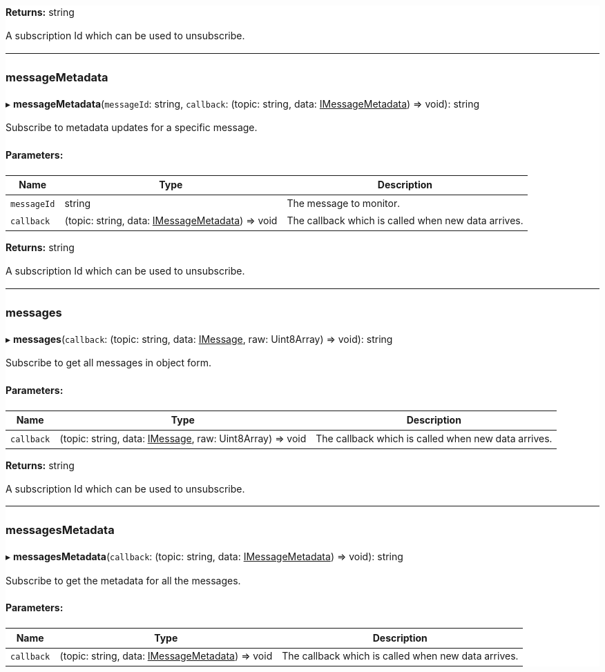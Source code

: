 **Returns:** string

A subscription Id which can be used to unsubscribe.

___

### messageMetadata

▸ **messageMetadata**(`messageId`: string, `callback`: (topic: string, data: [IMessageMetadata](imessagemetadata.md)) => void): string

Subscribe to metadata updates for a specific message.

#### Parameters:

Name | Type | Description |
------ | ------ | ------ |
`messageId` | string | The message to monitor. |
`callback` | (topic: string, data: [IMessageMetadata](imessagemetadata.md)) => void | The callback which is called when new data arrives. |

**Returns:** string

A subscription Id which can be used to unsubscribe.

___

### messages

▸ **messages**(`callback`: (topic: string, data: [IMessage](imessage.md), raw: Uint8Array) => void): string

Subscribe to get all messages in object form.

#### Parameters:

Name | Type | Description |
------ | ------ | ------ |
`callback` | (topic: string, data: [IMessage](imessage.md), raw: Uint8Array) => void | The callback which is called when new data arrives. |

**Returns:** string

A subscription Id which can be used to unsubscribe.

___

### messagesMetadata

▸ **messagesMetadata**(`callback`: (topic: string, data: [IMessageMetadata](imessagemetadata.md)) => void): string

Subscribe to get the metadata for all the messages.

#### Parameters:

Name | Type | Description |
------ | ------ | ------ |
`callback` | (topic: string, data: [IMessageMetadata](imessagemetadata.md)) => void | The callback which is called when new data arrives. |
